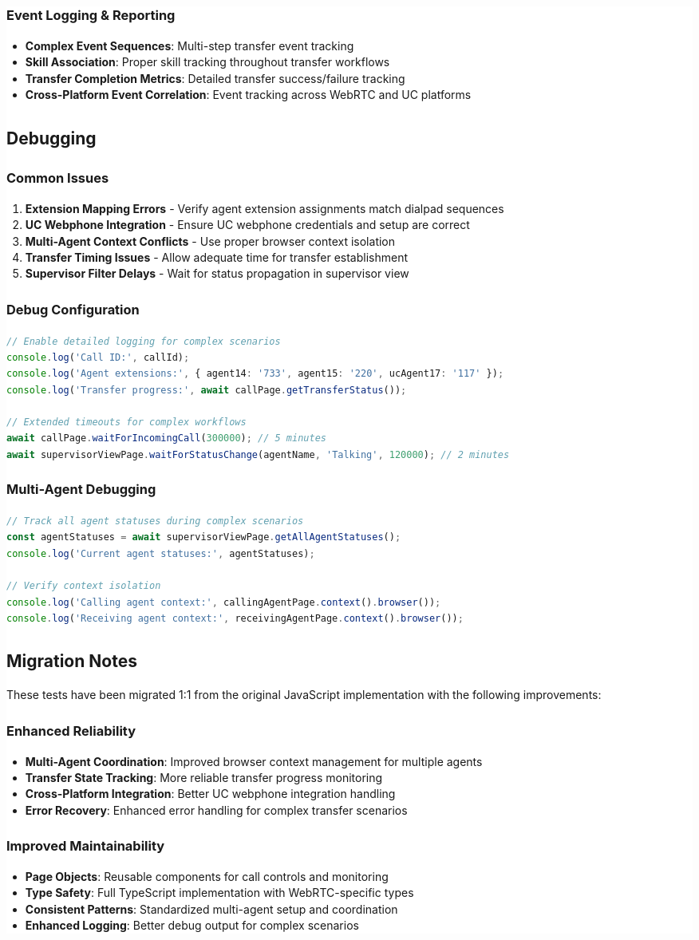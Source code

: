 ### Event Logging & Reporting
- **Complex Event Sequences**: Multi-step transfer event tracking
- **Skill Association**: Proper skill tracking throughout transfer workflows
- **Transfer Completion Metrics**: Detailed transfer success/failure tracking
- **Cross-Platform Event Correlation**: Event tracking across WebRTC and UC platforms

## Debugging

### Common Issues
1. **Extension Mapping Errors** - Verify agent extension assignments match dialpad sequences
2. **UC Webphone Integration** - Ensure UC webphone credentials and setup are correct
3. **Multi-Agent Context Conflicts** - Use proper browser context isolation
4. **Transfer Timing Issues** - Allow adequate time for transfer establishment
5. **Supervisor Filter Delays** - Wait for status propagation in supervisor view

### Debug Configuration
```typescript
// Enable detailed logging for complex scenarios
console.log('Call ID:', callId);
console.log('Agent extensions:', { agent14: '733', agent15: '220', ucAgent17: '117' });
console.log('Transfer progress:', await callPage.getTransferStatus());

// Extended timeouts for complex workflows
await callPage.waitForIncomingCall(300000); // 5 minutes
await supervisorViewPage.waitForStatusChange(agentName, 'Talking', 120000); // 2 minutes
```

### Multi-Agent Debugging
```typescript
// Track all agent statuses during complex scenarios
const agentStatuses = await supervisorViewPage.getAllAgentStatuses();
console.log('Current agent statuses:', agentStatuses);

// Verify context isolation
console.log('Calling agent context:', callingAgentPage.context().browser());
console.log('Receiving agent context:', receivingAgentPage.context().browser());
```

## Migration Notes

These tests have been migrated 1:1 from the original JavaScript implementation with the following improvements:

### Enhanced Reliability
- **Multi-Agent Coordination**: Improved browser context management for multiple agents
- **Transfer State Tracking**: More reliable transfer progress monitoring
- **Cross-Platform Integration**: Better UC webphone integration handling
- **Error Recovery**: Enhanced error handling for complex transfer scenarios

### Improved Maintainability
- **Page Objects**: Reusable components for call controls and monitoring
- **Type Safety**: Full TypeScript implementation with WebRTC-specific types
- **Consistent Patterns**: Standardized multi-agent setup and coordination
- **Enhanced Logging**: Better debug output for complex scenarios
